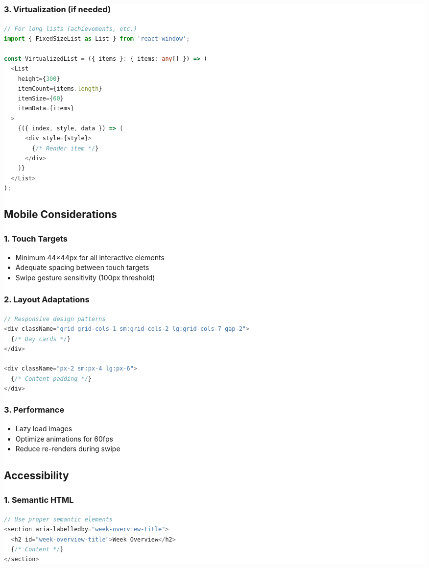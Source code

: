 ### 3. Virtualization (if needed)
```typescript
// For long lists (achievements, etc.)
import { FixedSizeList as List } from 'react-window';

const VirtualizedList = ({ items }: { items: any[] }) => (
  <List
    height={300}
    itemCount={items.length}
    itemSize={60}
    itemData={items}
  >
    {({ index, style, data }) => (
      <div style={style}>
        {/* Render item */}
      </div>
    )}
  </List>
);
```

## Mobile Considerations

### 1. Touch Targets
- Minimum 44×44px for all interactive elements
- Adequate spacing between touch targets
- Swipe gesture sensitivity (100px threshold)

### 2. Layout Adaptations
```typescript
// Responsive design patterns
<div className="grid grid-cols-1 sm:grid-cols-2 lg:grid-cols-7 gap-2">
  {/* Day cards */}
</div>

<div className="px-2 sm:px-4 lg:px-6">
  {/* Content padding */}
</div>
```

### 3. Performance
- Lazy load images
- Optimize animations for 60fps
- Reduce re-renders during swipe

## Accessibility

### 1. Semantic HTML
```typescript
// Use proper semantic elements
<section aria-labelledby="week-overview-title">
  <h2 id="week-overview-title">Week Overview</h2>
  {/* Content */}
</section>
```
